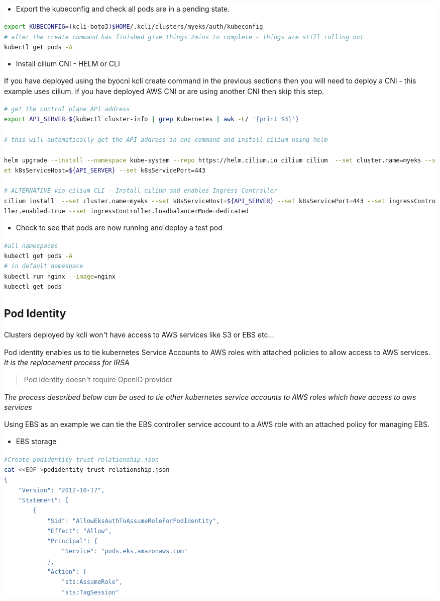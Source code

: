 - Export the kubeconfig and check all pods are in a pending state.
 
```bash
export KUBECONFIG=(kcli-boto3)$HOME/.kcli/clusters/myeks/auth/kubeconfig
# after the create command has finished give things 2mins to complete - things are still rolling out
kubectl get pods -A
```

- Install cilium CNI - HELM or CLI 

If you have deployed using the byocni kcli create command in the previous sections then you will need to deploy a CNI - this example uses cilium. if you have deployed AWS CNI or are using another CNI then skip this step. 

```bash
# get the control plane API address
export API_SERVER=$(kubectl cluster-info | grep Kubernetes | awk -F/ '{print $3}')

# this will automatically get the API address in one command and install cilium using helm

helm upgrade --install --namespace kube-system --repo https://helm.cilium.io cilium cilium  --set cluster.name=myeks --set k8sServiceHost=${API_SERVER} --set k8sServicePort=443

# ALTERNATIVE via cilium CLI - Install cilium and enables Ingress Controller
cilium install  --set cluster.name=myeks --set k8sServiceHost=${API_SERVER} --set k8sServicePort=443 --set ingressController.enabled=true --set ingressController.loadbalancerMode=dedicated
```

- Check to see that pods are now running and deploy a test pod

```bash
#all namespaces
kubectl get pods -A
# in default namespace
kubectl run nginx --image=nginx
kubectl get pods
```

## Pod Identity

Clusters deployed by kcli won't have access to AWS services like S3 or EBS etc...

Pod identity enables us to tie kubernetes Service Accounts to AWS roles with attached policies to allow access to AWS services. *It is the replacement process for IRSA*

> Pod identity doesn't require OpenID provider

*The process described below can be used to tie other kubernetes service accounts to AWS roles which have access to aws services*

Using EBS as an example we can tie the EBS controller service account to a AWS role with an attached policy for managing EBS.

- EBS storage
```bash
#Create podidentity-trust-relationship.json
cat <<EOF >podidentity-trust-relationship.json
{
    "Version": "2012-10-17",
    "Statement": [
        {
            "Sid": "AllowEksAuthToAssumeRoleForPodIdentity",
            "Effect": "Allow",
            "Principal": {
                "Service": "pods.eks.amazonaws.com"
            },
            "Action": [
                "sts:AssumeRole",
                "sts:TagSession"
```